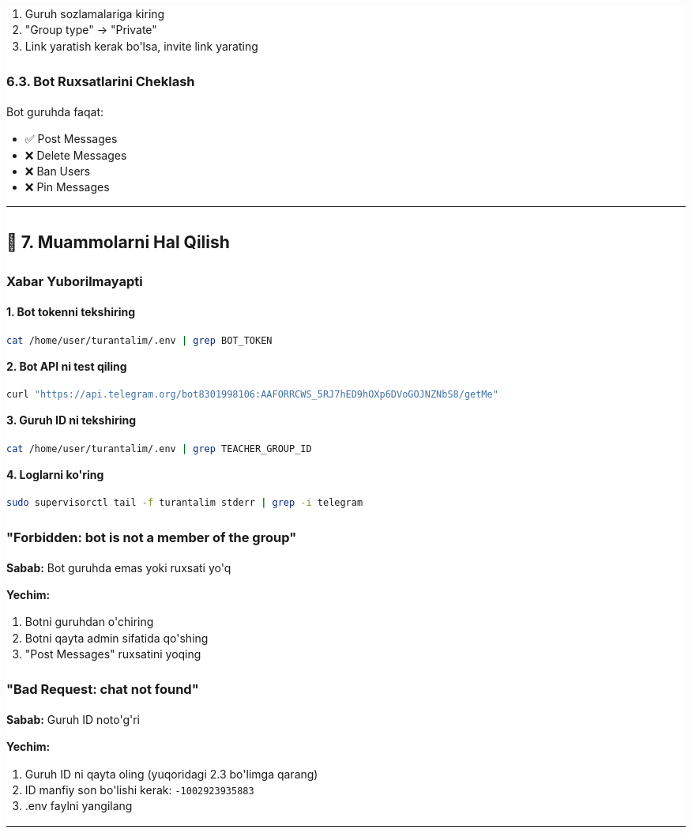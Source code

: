 1. Guruh sozlamalariga kiring
2. "Group type" → "Private"
3. Link yaratish kerak bo'lsa, invite link yarating

### 6.3. Bot Ruxsatlarini Cheklash

Bot guruhda faqat:
- ✅ Post Messages
- ❌ Delete Messages
- ❌ Ban Users
- ❌ Pin Messages

---

## 🚨 7. Muammolarni Hal Qilish

### Xabar Yuborilmayapti

**1. Bot tokenni tekshiring**
```bash
cat /home/user/turantalim/.env | grep BOT_TOKEN
```

**2. Bot API ni test qiling**
```bash
curl "https://api.telegram.org/bot8301998106:AAFORRCWS_5RJ7hED9hOXp6DVoGOJNZNbS8/getMe"
```

**3. Guruh ID ni tekshiring**
```bash
cat /home/user/turantalim/.env | grep TEACHER_GROUP_ID
```

**4. Loglarni ko'ring**
```bash
sudo supervisorctl tail -f turantalim stderr | grep -i telegram
```

### "Forbidden: bot is not a member of the group"

**Sabab:** Bot guruhda emas yoki ruxsati yo'q

**Yechim:**
1. Botni guruhdan o'chiring
2. Botni qayta admin sifatida qo'shing
3. "Post Messages" ruxsatini yoqing

### "Bad Request: chat not found"

**Sabab:** Guruh ID noto'g'ri

**Yechim:**
1. Guruh ID ni qayta oling (yuqoridagi 2.3 bo'limga qarang)
2. ID manfiy son bo'lishi kerak: `-1002923935883`
3. .env faylni yangilang

---
